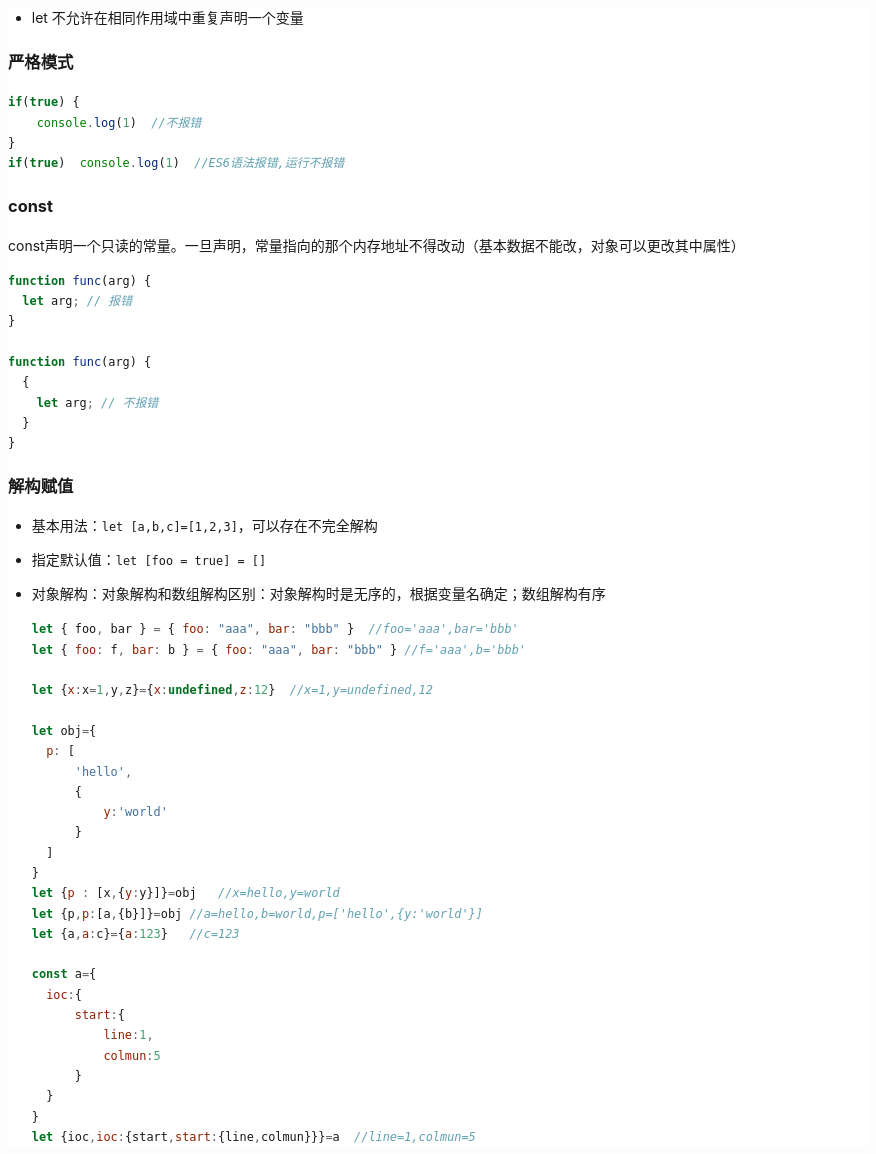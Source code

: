 
- let 不允许在相同作用域中重复声明一个变量

### 严格模式

```js
if(true) {
	console.log(1)	//不报错
}
if(true)  console.log(1)  //ES6语法报错,运行不报错
```

### const

const声明一个只读的常量。一旦声明，常量指向的那个内存地址不得改动（基本数据不能改，对象可以更改其中属性）

```js
function func(arg) {
  let arg; // 报错
}

function func(arg) {
  {
	let arg; // 不报错
  }
}
```

### 解构赋值

- 基本用法：`let [a,b,c]=[1,2,3]`，可以存在不完全解构

- 指定默认值：`let [foo = true] = []`

- 对象解构：对象解构和数组解构区别：对象解构时是无序的，根据变量名确定；数组解构有序

  ```js
  let { foo, bar } = { foo: "aaa", bar: "bbb" }  //foo='aaa',bar='bbb'
  let { foo: f, bar: b } = { foo: "aaa", bar: "bbb" } //f='aaa',b='bbb'
  
  let {x:x=1,y,z}={x:undefined,z:12}  //x=1,y=undefined,12
  
  let obj={
  	p: [
  		'hello',
  		{
  			y:'world'
  		}
  	]
  }
  let {p : [x,{y:y}]}=obj	//x=hello,y=world
  let {p,p:[a,{b}]}=obj	//a=hello,b=world,p=['hello',{y:'world'}]
  let {a,a:c}={a:123}   //c=123
  
  const a={
  	ioc:{
  		start:{
  			line:1,
  			colmun:5
  		}
  	}
  }
  let {ioc,ioc:{start,start:{line,colmun}}}=a  //line=1,colmun=5
  ```

